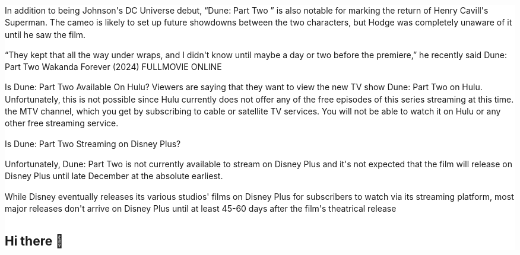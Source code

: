 In addition to being Johnson's DC Universe debut, “Dune: Part Two ” is also notable for marking the return of Henry Cavill's Superman. The cameo is likely to set up future showdowns between the two characters, but Hodge was completely unaware of it until he saw the film.

“They kept that all the way under wraps, and I didn't know until maybe a day or two before the premiere,” he recently said Dune: Part Two Wakanda Forever (2024) FULLMOVIE ONLINE

Is Dune: Part Two Available On Hulu?
Viewers are saying that they want to view the new TV show Dune: Part Two on Hulu. Unfortunately, this is not possible since Hulu currently does not offer any of the free episodes of this series streaming at this time. the MTV channel, which you get by subscribing to cable or satellite TV services. You will not be able to watch it on Hulu or any other free streaming service.

Is Dune: Part Two Streaming on Disney Plus?

Unfortunately, Dune: Part Two is not currently available to stream on Disney Plus and it's not expected that the film will release on Disney Plus until late December at the absolute earliest.

While Disney eventually releases its various studios' films on Disney Plus for subscribers to watch via its streaming platform, most major releases don't arrive on Disney Plus until at least 45-60 days after the film's theatrical release
## Hi there 👋


